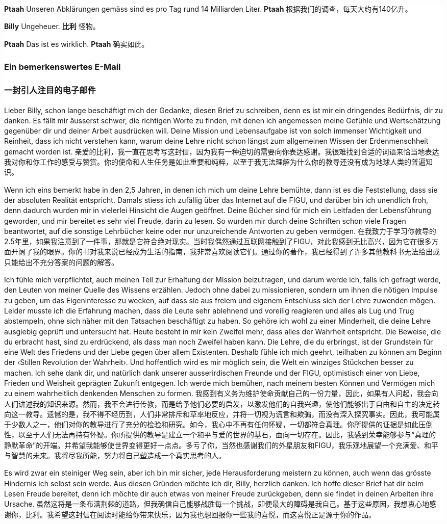 **Ptaah** Unseren Abklärungen gemäss sind es pro Tag rund 14 Milliarden Liter.
**Ptaah** 根据我们的调查，每天大约有140亿升。

**Billy** Ungeheuer.
**比利** 怪物。

**Ptaah** Das ist es wirklich.
**Ptaah** 确实如此。

### Ein bemerkenswertes E-Mail
### 一封引人注目的电子邮件

Lieber Billy, schon lange beschäftigt mich der Gedanke, diesen Brief zu schreiben, denn es ist mir ein dringendes Bedürfnis, dir zu danken. Es fällt mir äusserst schwer, die richtigen Worte zu finden, mit denen ich angemessen meine Gefühle und Wertschätzung gegenüber dir und deiner Arbeit ausdrücken will. Deine Mission und Lebensaufgabe ist von solch immenser Wichtigkeit und Reinheit, dass ich nicht verstehen kann, warum deine Lehre nicht schon längst zum allgemeinen Wissen der Erdenmenschheit gemacht worden ist.
亲爱的比利，我一直在思考写这封信，因为我有一种迫切的需要向你表达感谢。我很难找到合适的词语来恰当地表达我对你和你工作的感受与赞赏。你的使命和人生任务是如此重要和纯粹，以至于我无法理解为什么你的教导还没有成为地球人类的普遍知识。

Wenn ich eins bemerkt habe in den 2,5 Jahren, in denen ich mich um deine Lehre bemühte, dann ist es die Feststellung, dass sie der absoluten Realität entspricht. Damals stiess ich zufällig über das Internet auf die FIGU, und darüber bin ich unendlich froh, denn dadurch wurden mir in vielerlei Hinsicht die Augen geöffnet. Deine Bücher sind für mich ein Leitfaden der Lebensführung geworden, und mir bereitet es sehr viel Freude, darin zu lesen. So wurden mir durch deine Schriften schon viele Fragen beantwortet, auf die sonstige Lehrbücher keine oder nur unzureichende Antworten zu geben vermögen.
在我致力于学习你教导的2.5年里，如果我注意到了一件事，那就是它符合绝对现实。当时我偶然通过互联网接触到了FIGU，对此我感到无比高兴，因为它在很多方面开阔了我的眼界。你的书对我来说已经成为生活的指南，我非常喜欢阅读它们。通过你的著作，我已经得到了许多其他教科书无法给出或只能给出不充分答案的问题的解答。

Ich fühle mich verpflichtet, auch meinen Teil zur Erhaltung der Mission beizutragen, und darum werde ich, falls ich gefragt werde, den Leuten von meiner Quelle des Wissens erzählen. Jedoch ohne dabei zu missionieren, sondern um ihnen die nötigen Impulse zu geben, um das Eigeninteresse zu wecken, auf dass sie aus freiem und eigenem Entschluss sich der Lehre zuwenden mögen. Leider musste ich die Erfahrung machen, dass die Leute sehr ablehnend und voreilig reagieren und alles als Lug und Trug abstempeln, ohne sich näher mit den Tatsachen beschäftigt zu haben. So gehöre ich wohl zu einer Minderheit, die deine Lehre ausgiebig geprüft und untersucht hat. Heute besteht in mir kein Zweifel mehr, dass alles der Wahrheit entspricht. Die Beweise, die du erbracht hast, sind zu erdrückend, als dass man noch Zweifel haben kann. Die Lehre, die du erbringst, ist der Grundstein für eine Welt des Friedens und der Liebe gegen über allem Existenten. Deshalb fühle ich mich geehrt, teilhaben zu können am Beginn der ‹Stillen Revolution der Wahrheit›. Und hoffentlich wird es mir möglich sein, die Welt ein winziges Stückchen besser zu machen. Ich sehe dank dir, und natürlich dank unserer ausserirdischen Freunde und der FIGU, optimistisch einer von Liebe, Frieden und Weisheit geprägten Zukunft entgegen. Ich werde mich bemühen, nach meinem besten Können und Vermögen mich zu einem wahrheitlich denkenden Menschen zu formen.
我感到有义务为维护使命贡献自己的一份力量，因此，如果有人问起，我会向人们讲述我的知识来源。然而，我不会进行传教，而是给予他们必要的启发，以激发他们的自我兴趣，使他们能够出于自由和自主的决定转向这一教导。遗憾的是，我不得不经历到，人们非常排斥和草率地反应，并将一切视为谎言和欺骗，而没有深入探究事实。因此，我可能属于少数人之一，他们对你的教导进行了充分的检验和研究。如今，我心中不再有任何怀疑，一切都符合真理。你所提供的证据是如此压倒性，以至于人们无法再持有怀疑。你所提供的教导是建立一个和平与爱的世界的基石，面向一切存在。因此，我感到荣幸能够参与“真理的静默革命”的开端。并希望我能够使世界变得更好一点点。多亏了你，当然也感谢我们的外星朋友和FIGU，我乐观地展望一个充满爱、和平与智慧的未来。我将尽我所能，努力将自己塑造成一个真实思考的人。

Es wird zwar ein steiniger Weg sein, aber ich bin mir sicher, jede Herausforderung meistern zu können, auch wenn das grösste Hindernis ich selbst sein werde. Aus diesen Gründen möchte ich dir, Billy, herzlich danken. Ich hoffe dieser Brief hat dir beim Lesen Freude bereitet, denn ich möchte dir auch etwas von meiner Freude zurückgeben, denn sie findet in deinen Arbeiten ihre Ursache.
虽然这将是一条布满荆棘的道路，但我确信自己能够战胜每一个挑战，即便最大的障碍是我自己。基于这些原因，我想衷心地感谢你，比利。我希望这封信在阅读时能给你带来快乐，因为我也想回报你一些我的喜悦，而这喜悦正是源于你的作品。
